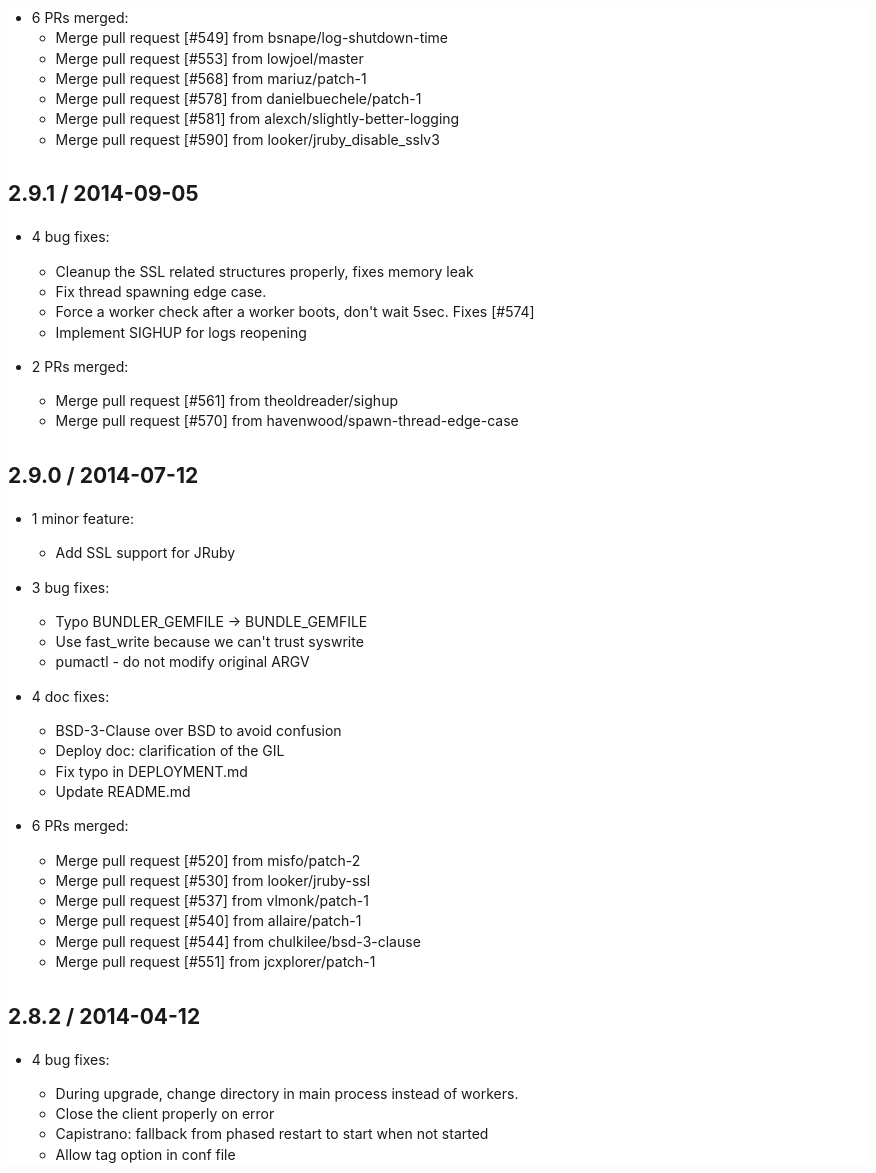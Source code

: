 - 6 PRs merged:
  - Merge pull request [#549] from bsnape/log-shutdown-time
  - Merge pull request [#553] from lowjoel/master
  - Merge pull request [#568] from mariuz/patch-1
  - Merge pull request [#578] from danielbuechele/patch-1
  - Merge pull request [#581] from alexch/slightly-better-logging
  - Merge pull request [#590] from looker/jruby_disable_sslv3

## 2.9.1 / 2014-09-05

- 4 bug fixes:

  - Cleanup the SSL related structures properly, fixes memory leak
  - Fix thread spawning edge case.
  - Force a worker check after a worker boots, don't wait 5sec. Fixes [#574]
  - Implement SIGHUP for logs reopening

- 2 PRs merged:
  - Merge pull request [#561] from theoldreader/sighup
  - Merge pull request [#570] from havenwood/spawn-thread-edge-case

## 2.9.0 / 2014-07-12

- 1 minor feature:

  - Add SSL support for JRuby

- 3 bug fixes:

  - Typo BUNDLER_GEMFILE -> BUNDLE_GEMFILE
  - Use fast_write because we can't trust syswrite
  - pumactl - do not modify original ARGV

- 4 doc fixes:

  - BSD-3-Clause over BSD to avoid confusion
  - Deploy doc: clarification of the GIL
  - Fix typo in DEPLOYMENT.md
  - Update README.md

- 6 PRs merged:
  - Merge pull request [#520] from misfo/patch-2
  - Merge pull request [#530] from looker/jruby-ssl
  - Merge pull request [#537] from vlmonk/patch-1
  - Merge pull request [#540] from allaire/patch-1
  - Merge pull request [#544] from chulkilee/bsd-3-clause
  - Merge pull request [#551] from jcxplorer/patch-1

## 2.8.2 / 2014-04-12

- 4 bug fixes:

  - During upgrade, change directory in main process instead of workers.
  - Close the client properly on error
  - Capistrano: fallback from phased restart to start when not started
  - Allow tag option in conf file


[#3166]: https://github.com/puma/puma/issues/3166 "Issue by @JoeDupuis, merged 2023-06-08"
[#2883]: https://github.com/puma/puma/pull/2883 "PR by @MSP-Greg, merged 2022-06-02"
[#2868]: https://github.com/puma/puma/pull/2868 "PR by @MSP-Greg, merged 2022-06-02"
[#2866]: https://github.com/puma/puma/issues/2866 "Issue by @slondr, closed 2022-06-02"
[#2888]: https://github.com/puma/puma/pull/2888 "PR by @MSP-Greg, merged 2022-06-01"
[#2890]: https://github.com/puma/puma/pull/2890 "PR by @kares, merged 2022-06-01"
[#2729]: https://github.com/puma/puma/issues/2729 "Issue by @kares, closed 2022-06-01"
[#2885]: https://github.com/puma/puma/pull/2885 "PR by @MSP-Greg, merged 2022-05-30"
[#2839]: https://github.com/puma/puma/issues/2839 "Issue by @wlipa, closed 2022-05-30"
[#2882]: https://github.com/puma/puma/pull/2882 "PR by @MSP-Greg, merged 2022-05-19"
[#2864]: https://github.com/puma/puma/pull/2864 "PR by @MSP-Greg, merged 2022-04-26"
[#2863]: https://github.com/puma/puma/issues/2863 "Issue by @eradman, closed 2022-04-26"
[#2861]: https://github.com/puma/puma/pull/2861 "PR by @BlakeWilliams, merged 2022-04-17"
[#2856]: https://github.com/puma/puma/issues/2856 "Issue by @nateberkopec, closed 2022-04-17"
[#2855]: https://github.com/puma/puma/pull/2855 "PR by @stanhu, merged 2022-04-09"
[#2848]: https://github.com/puma/puma/pull/2848 "PR by @stanhu, merged 2022-04-02"
[#2847]: https://github.com/puma/puma/pull/2847 "PR by @stanhu, merged 2022-04-02"
[#2838]: https://github.com/puma/puma/pull/2838 "PR by @epsilon-0, merged 2022-03-03"
[#2817]: https://github.com/puma/puma/pull/2817 "PR by @khustochka, merged 2022-02-20"
[#2810]: https://github.com/puma/puma/pull/2810 "PR by @kzkn, merged 2022-01-27"
[#2899]: https://github.com/puma/puma/pull/2899 "PR by @kares, merged 2022-07-04"
[#2891]: https://github.com/puma/puma/pull/2891 "PR by @gingerlime, merged 2022-06-02"
[#2886]: https://github.com/puma/puma/pull/2886 "PR by @kares, merged 2022-05-30"
[#2884]: https://github.com/puma/puma/pull/2884 "PR by @kares, merged 2022-05-30"
[#2875]: https://github.com/puma/puma/pull/2875 "PR by @ylecuyer, merged 2022-05-19"
[#2840]: https://github.com/puma/puma/pull/2840 "PR by @LukaszMaslej, merged 2022-04-13"
[#2849]: https://github.com/puma/puma/pull/2849 "PR by @kares, merged 2022-04-09"
[#2809]: https://github.com/puma/puma/pull/2809 "PR by @dentarg, merged 2022-01-26"
[#2764]: https://github.com/puma/puma/pull/2764 "PR by @dentarg, merged 2022-01-18"
[#2708]: https://github.com/puma/puma/issues/2708 "Issue by @erikaxel, closed 2022-01-18"
[#2780]: https://github.com/puma/puma/pull/2780 "PR by @dalibor, merged 2022-01-01"
[#2784]: https://github.com/puma/puma/pull/2784 "PR by @MSP-Greg, merged 2022-01-01"
[#2773]: https://github.com/puma/puma/pull/2773 "PR by @ob-stripe, merged 2022-01-01"
[#2794]: https://github.com/puma/puma/pull/2794 "PR by @johnnyshields, merged 2022-01-10"
[#2759]: https://github.com/puma/puma/pull/2759 "PR by @ob-stripe, merged 2021-12-11"
[#2731]: https://github.com/puma/puma/pull/2731 "PR by @baelter, merged 2021-11-02"
[#2341]: https://github.com/puma/puma/issues/2341 "Issue by @cjlarose, closed 2021-11-02"
[#2728]: https://github.com/puma/puma/pull/2728 "PR by @dalibor, merged 2021-10-31"
[#2733]: https://github.com/puma/puma/pull/2733 "PR by @ob-stripe, merged 2021-12-12"
[#2807]: https://github.com/puma/puma/pull/2807 "PR by @MSP-Greg, merged 2022-01-25"
[#2806]: https://github.com/puma/puma/issues/2806 "Issue by @olleolleolle, closed 2022-01-25"
[#2799]: https://github.com/puma/puma/pull/2799 "PR by @ags, merged 2022-01-22"
[#2785]: https://github.com/puma/puma/pull/2785 "PR by @MSP-Greg, merged 2022-01-02"
[#2757]: https://github.com/puma/puma/pull/2757 "PR by @MSP-Greg, merged 2021-11-24"
[#2745]: https://github.com/puma/puma/pull/2745 "PR by @MSP-Greg, merged 2021-11-03"
[#2742]: https://github.com/puma/puma/pull/2742 "PR by @MSP-Greg, merged 2021-12-12"
[#2730]: https://github.com/puma/puma/pull/2730 "PR by @kares, merged 2021-11-01"
[#2702]: https://github.com/puma/puma/pull/2702 "PR by @jacobherrington, merged 2021-09-21"
[#2610]: https://github.com/puma/puma/pull/2610 "PR by @ye-lin-aung, merged 2021-08-18"
[#2257]: https://github.com/puma/puma/issues/2257 "Issue by @nateberkopec, closed 2021-08-18"
[#2654]: https://github.com/puma/puma/pull/2654 "PR by @Roguelazer, merged 2021-09-07"
[#2651]: https://github.com/puma/puma/issues/2651 "Issue by @Roguelazer, closed 2021-09-07"
[#2689]: https://github.com/puma/puma/pull/2689 "PR by @jacobherrington, merged 2021-09-05"
[#2700]: https://github.com/puma/puma/pull/2700 "PR by @ioquatix, merged 2021-09-16"
[#2699]: https://github.com/puma/puma/issues/2699 "Issue by @ioquatix, closed 2021-09-16"
[#2690]: https://github.com/puma/puma/pull/2690 "PR by @doits, merged 2021-09-06"
[#2688]: https://github.com/puma/puma/pull/2688 "PR by @jdelStrother, merged 2021-09-03"
[#2687]: https://github.com/puma/puma/issues/2687 "Issue by @jdelStrother, closed 2021-09-03"
[#2675]: https://github.com/puma/puma/pull/2675 "PR by @devwout, merged 2021-09-08"
[#2657]: https://github.com/puma/puma/pull/2657 "PR by @olivierbellone, merged 2021-07-13"
[#2648]: https://github.com/puma/puma/pull/2648 "PR by @MSP-Greg, merged 2021-06-27"
[#1412]: https://github.com/puma/puma/issues/1412 "Issue by @x-yuri, closed 2021-06-27"
[#2586]: https://github.com/puma/puma/pull/2586 "PR by @MSP-Greg, merged 2021-05-26"
[#2569]: https://github.com/puma/puma/issues/2569 "Issue by @tarragon, closed 2021-05-26"
[#2643]: https://github.com/puma/puma/pull/2643 "PR by @MSP-Greg, merged 2021-06-27"
[#2638]: https://github.com/puma/puma/issues/2638 "Issue by @gingerlime, closed 2021-06-27"
[#2642]: https://github.com/puma/puma/pull/2642 "PR by @MSP-Greg, merged 2021-06-16"
[#2633]: https://github.com/puma/puma/pull/2633 "PR by @onlined, merged 2021-06-04"
[#2656]: https://github.com/puma/puma/pull/2656 "PR by @olivierbellone, merged 2021-07-07"
[#2666]: https://github.com/puma/puma/pull/2666 "PR by @MSP-Greg, merged 2021-07-25"
[#2630]: https://github.com/puma/puma/pull/2630 "PR by @seangoedecke, merged 2021-05-20"
[#2626]: https://github.com/puma/puma/issues/2626 "Issue by @rorymckinley, closed 2021-05-20"
[#2629]: https://github.com/puma/puma/pull/2629 "PR by @ye-lin-aung, merged 2021-05-20"
[#2628]: https://github.com/puma/puma/pull/2628 "PR by @wjordan, merged 2021-05-20"
[#2625]: https://github.com/puma/puma/issues/2625 "Issue by @jarthod, closed 2021-05-11"
[#2564]: https://github.com/puma/puma/pull/2564 "PR by @MSP-Greg, merged 2021-04-24"
[#2526]: https://github.com/puma/puma/issues/2526 "Issue by @nerdrew, closed 2021-04-24"
[#2559]: https://github.com/puma/puma/pull/2559 "PR by @ylecuyer, merged 2021-03-11"
[#2528]: https://github.com/puma/puma/issues/2528 "Issue by @cjlarose, closed 2021-03-11"
[#2565]: https://github.com/puma/puma/pull/2565 "PR by @CGA1123, merged 2021-03-09"
[#2534]: https://github.com/puma/puma/issues/2534 "Issue by @nateberkopec, closed 2021-03-09"
[#2563]: https://github.com/puma/puma/pull/2563 "PR by @MSP-Greg, merged 2021-03-06"
[#2504]: https://github.com/puma/puma/issues/2504 "Issue by @fsateler, closed 2021-03-06"
[#2591]: https://github.com/puma/puma/pull/2591 "PR by @MSP-Greg, merged 2021-05-05"
[#2572]: https://github.com/puma/puma/issues/2572 "Issue by @josefbilendo, closed 2021-05-05"
[#2613]: https://github.com/puma/puma/pull/2613 "PR by @smcgivern, merged 2021-04-27"
[#2605]: https://github.com/puma/puma/pull/2605 "PR by @pascalbetz, merged 2021-04-26"
[#2584]: https://github.com/puma/puma/issues/2584 "Issue by @kaorihinata, closed 2021-04-26"
[#2607]: https://github.com/puma/puma/pull/2607 "PR by @calvinxiao, merged 2021-04-23"
[#2552]: https://github.com/puma/puma/issues/2552 "Issue by @feliperaul, closed 2021-05-24"
[#2606]: https://github.com/puma/puma/pull/2606 "PR by @wjordan, merged 2021-04-20"
[#2574]: https://github.com/puma/puma/issues/2574 "Issue by @darkhelmet, closed 2021-04-20"
[#2567]: https://github.com/puma/puma/pull/2567 "PR by @kddnewton, merged 2021-04-19"
[#2566]: https://github.com/puma/puma/issues/2566 "Issue by @kddnewton, closed 2021-04-19"
[#2596]: https://github.com/puma/puma/pull/2596 "PR by @MSP-Greg, merged 2021-04-18"
[#2588]: https://github.com/puma/puma/pull/2588 "PR by @dentarg, merged 2021-04-02"
[#2556]: https://github.com/puma/puma/issues/2556 "Issue by @gamecreature, closed 2021-04-02"
[#2585]: https://github.com/puma/puma/pull/2585 "PR by @MSP-Greg, merged 2021-03-26"
[#2583]: https://github.com/puma/puma/issues/2583 "Issue by @jboler, closed 2021-03-26"
[#2609]: https://github.com/puma/puma/pull/2609 "PR by @calvinxiao, merged 2021-04-26"
[#2590]: https://github.com/puma/puma/pull/2590 "PR by @calvinxiao, merged 2021-04-05"
[#2600]: https://github.com/puma/puma/pull/2600 "PR by @wjordan, merged 2021-04-30"
[#2579]: https://github.com/puma/puma/pull/2579 "PR by @ghiculescu, merged 2021-03-17"
[#2553]: https://github.com/puma/puma/pull/2553 "PR by @olivierbellone, merged 2021-02-10"
[#2557]: https://github.com/puma/puma/pull/2557 "PR by @cjlarose, merged 2021-02-22"
[#2550]: https://github.com/puma/puma/pull/2550 "PR by @MSP-Greg, merged 2021-02-05"
[#2547]: https://github.com/puma/puma/pull/2547 "PR by @wildmaples, merged 2021-02-03"
[#2543]: https://github.com/puma/puma/pull/2543 "PR by @MSP-Greg, merged 2021-02-01"
[#2549]: https://github.com/puma/puma/pull/2549 "PR by @nmb, merged 2021-02-04"
[#2519]: https://github.com/puma/puma/pull/2519 "PR by @MSP-Greg, merged 2021-01-26"
[#2522]: https://github.com/puma/puma/pull/2522 "PR by @jcmfernandes, merged 2021-01-12"
[#2490]: https://github.com/puma/puma/pull/2490 "PR by @Bonias, merged 2020-12-07"
[#2486]: https://github.com/puma/puma/pull/2486 "PR by @karloscodes, merged 2020-12-02"
[#2535]: https://github.com/puma/puma/pull/2535 "PR by @MSP-Greg, merged 2021-01-27"
[#2529]: https://github.com/puma/puma/pull/2529 "PR by @MSP-Greg, merged 2021-01-24"
[#2533]: https://github.com/puma/puma/pull/2533 "PR by @MSP-Greg, merged 2021-01-24"
[#1953]: https://github.com/puma/puma/issues/1953 "Issue by @nateberkopec, closed 2020-12-01"
[#2516]: https://github.com/puma/puma/pull/2516 "PR by @cjlarose, merged 2020-12-17"
[#2520]: https://github.com/puma/puma/pull/2520 "PR by @dentarg, merged 2021-01-04"
[#2521]: https://github.com/puma/puma/pull/2521 "PR by @ojab, merged 2021-01-04"
[#2531]: https://github.com/puma/puma/pull/2531 "PR by @wjordan, merged 2021-01-19"
[#2510]: https://github.com/puma/puma/pull/2510 "PR by @micke, merged 2020-12-10"
[#2472]: https://github.com/puma/puma/pull/2472 "PR by @karloscodes, merged 2020-11-02"
[#2438]: https://github.com/puma/puma/pull/2438 "PR by @ekohl, merged 2020-10-26"
[#2406]: https://github.com/puma/puma/pull/2406 "PR by @fdel15, merged 2020-10-19"
[#2449]: https://github.com/puma/puma/pull/2449 "PR by @MSP-Greg, merged 2020-10-28"
[#2362]: https://github.com/puma/puma/pull/2362 "PR by @ekohl, merged 2020-11-10"
[#2485]: https://github.com/puma/puma/pull/2485 "PR by @elct9620, merged 2020-11-18"
[#2489]: https://github.com/puma/puma/pull/2489 "PR by @MSP-Greg, merged 2020-11-27"
[#2487]: https://github.com/puma/puma/pull/2487 "PR by @MSP-Greg, merged 2020-11-17"
[#2477]: https://github.com/puma/puma/pull/2477 "PR by @MSP-Greg, merged 2020-11-16"
[#2475]: https://github.com/puma/puma/pull/2475 "PR by @nateberkopec, merged 2020-11-02"
[#2439]: https://github.com/puma/puma/pull/2439 "PR by @kuei0221, merged 2020-10-26"
[#2460]: https://github.com/puma/puma/pull/2460 "PR by @cjlarose, merged 2020-10-27"
[#2473]: https://github.com/puma/puma/pull/2473 "PR by @cjlarose, merged 2020-11-01"
[#2479]: https://github.com/puma/puma/pull/2479 "PR by @cjlarose, merged 2020-11-10"
[#2495]: https://github.com/puma/puma/pull/2495 "PR by @JuanitoFatas, merged 2020-11-27"
[#2461]: https://github.com/puma/puma/pull/2461 "PR by @cjlarose, merged 2020-10-27"
[#2454]: https://github.com/puma/puma/issues/2454 "Issue by @majksner, closed 2020-10-27"
[#2432]: https://github.com/puma/puma/pull/2432 "PR by @MSP-Greg, merged 2020-10-25"
[#2442]: https://github.com/puma/puma/pull/2442 "PR by @wjordan, merged 2020-10-22"